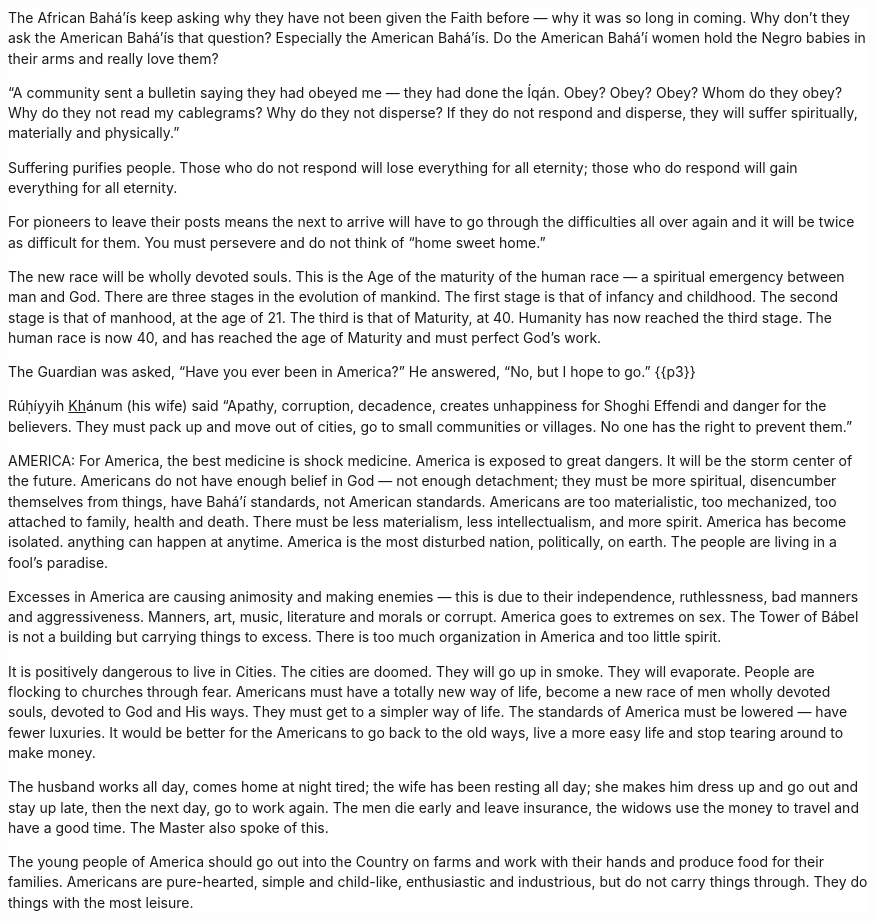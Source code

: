 The African Bahá’ís keep asking why they have not been given the Faith before — why it was so long in coming. Why don’t they ask the American Bahá’ís that question? Especially the American Bahá’ís. Do the American Bahá’í women hold the Negro babies in their arms and really love them?  

“A community sent a bulletin saying they had obeyed me — they had done the Íqán. Obey? Obey? Obey? Whom do they obey? Why do they not read my cablegrams? Why do they not disperse? If they do not respond and disperse, they will suffer spiritually, materially and physically.”  

Suffering purifies people. Those who do not respond will lose everything for all eternity; those who do respond will gain everything for all eternity.  

For pioneers to leave their posts means the next to arrive will have to go through the difficulties all over again and it will be twice as difficult for them. You must persevere and do not think of “home sweet home.”  

The new race will be wholly devoted souls. This is the Age of the maturity of the human race — a spiritual emergency between man and God. There are three stages in the evolution of mankind. The first stage is that of infancy and childhood. The second stage is that of manhood, at the age of 21. The third is that of Maturity, at 40. Humanity has now reached the third stage. The human race is now 40, and has reached the age of Maturity and must perfect God’s work.  

The Guardian was asked, “Have you ever been in America?” He answered, “No, but I hope to go.” {{p3}}  

Rúḥíyyih <u>Kh</u>ánum (his wife) said “Apathy, corruption, decadence, creates unhappiness for Shoghi Effendi and danger for the believers. They must pack up and move out of cities, go to small communities or villages. No one has the right to prevent them.”  

AMERICA: For America, the best medicine is shock medicine. America is exposed to great dangers. It will be the storm center of the future. Americans do not have enough belief in God — not enough detachment; they must be more spiritual, disencumber themselves from things, have Bahá’í standards, not American standards. Americans are too materialistic, too mechanized, too attached to family, health and death. There must be less materialism, less intellectualism, and more spirit. America has become isolated. anything can happen at anytime. America is the most disturbed nation, politically, on earth. The people are living in a fool’s paradise.  

Excesses in America are causing animosity and making enemies — this is due to their independence, ruthlessness, bad manners and aggressiveness. Manners, art, music, literature and morals or corrupt. America goes to extremes on sex. The Tower of Bábel is not a building but carrying things to excess. There is too much organization in America and too little spirit.  

It is positively dangerous to live in Cities. The cities are doomed. They will go up in smoke. They will evaporate. People are flocking to churches through fear. Americans must have a totally new way of life, become a new race of men wholly devoted souls, devoted to God and His ways. They must get to a simpler way of life. The standards of America must be lowered — have fewer luxuries. It would be better for the Americans to go back to the old ways, live a more easy life and stop tearing around to make money.  

The husband works all day, comes home at night tired; the wife has been resting all day; she makes him dress up and go out and stay up late, then the next day, go to work again. The men die early and leave insurance, the widows use the money to travel and have a good time. The Master also spoke of this.  

The young people of America should go out into the Country on farms and work with their hands and produce food for their families. Americans are pure-hearted, simple and child-like, enthusiastic and industrious, but do not carry things through. They do things with the most leisure.  
